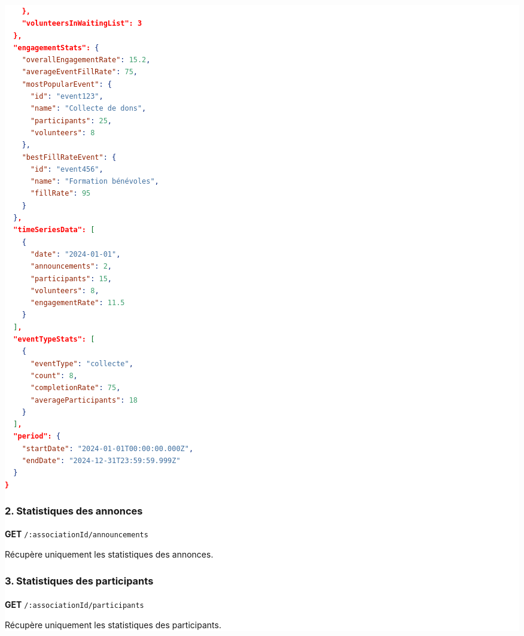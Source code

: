 ```json
    },
    "volunteersInWaitingList": 3
  },
  "engagementStats": {
    "overallEngagementRate": 15.2,
    "averageEventFillRate": 75,
    "mostPopularEvent": {
      "id": "event123",
      "name": "Collecte de dons",
      "participants": 25,
      "volunteers": 8
    },
    "bestFillRateEvent": {
      "id": "event456",
      "name": "Formation bénévoles",
      "fillRate": 95
    }
  },
  "timeSeriesData": [
    {
      "date": "2024-01-01",
      "announcements": 2,
      "participants": 15,
      "volunteers": 8,
      "engagementRate": 11.5
    }
  ],
  "eventTypeStats": [
    {
      "eventType": "collecte",
      "count": 8,
      "completionRate": 75,
      "averageParticipants": 18
    }
  ],
  "period": {
    "startDate": "2024-01-01T00:00:00.000Z",
    "endDate": "2024-12-31T23:59:59.999Z"
  }
}
```

### 2. Statistiques des annonces
**GET** `/:associationId/announcements`

Récupère uniquement les statistiques des annonces.

### 3. Statistiques des participants
**GET** `/:associationId/participants`

Récupère uniquement les statistiques des participants.
